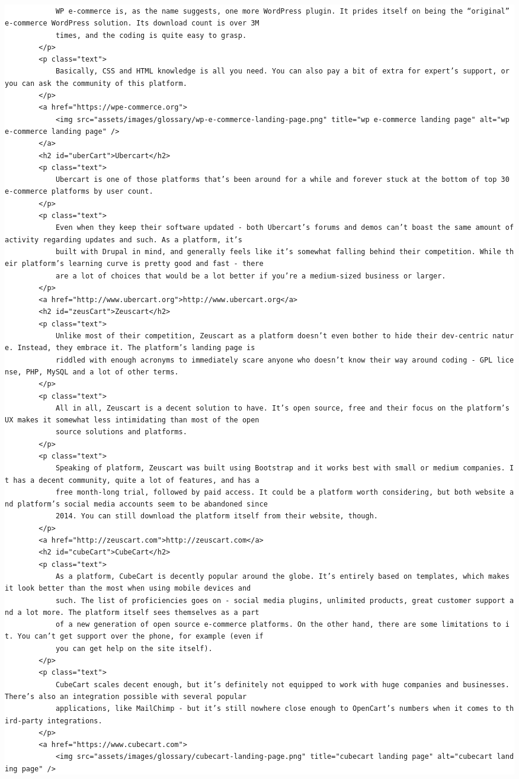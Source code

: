                 WP e-commerce is, as the name suggests, one more WordPress plugin. It prides itself on being the “original” e-commerce WordPress solution. Its download count is over 3M
                times, and the coding is quite easy to grasp.
            </p>
            <p class="text">
                Basically, CSS and HTML knowledge is all you need. You can also pay a bit of extra for expert’s support, or you can ask the community of this platform.
            </p>
            <a href="https://wpe-commerce.org">
                <img src="assets/images/glossary/wp-e-commerce-landing-page.png" title="wp e-commerce landing page" alt="wp e-commerce landing page" />
            </a>
            <h2 id="uberCart">Ubercart</h2>
            <p class="text">
                Ubercart is one of those platforms that’s been around for a while and forever stuck at the bottom of top 30 e-commerce platforms by user count.
            </p>
            <p class="text">
                Even when they keep their software updated - both Ubercart’s forums and demos can’t boast the same amount of activity regarding updates and such. As a platform, it’s
                built with Drupal in mind, and generally feels like it’s somewhat falling behind their competition. While their platform’s learning curve is pretty good and fast - there
                are a lot of choices that would be a lot better if you’re a medium-sized business or larger.
            </p>
            <a href="http://www.ubercart.org">http://www.ubercart.org</a>
            <h2 id="zeusCart">Zeuscart</h2>
            <p class="text">
                Unlike most of their competition, Zeuscart as a platform doesn’t even bother to hide their dev-centric nature. Instead, they embrace it. The platform’s landing page is
                riddled with enough acronyms to immediately scare anyone who doesn’t know their way around coding - GPL license, PHP, MySQL and a lot of other terms.
            </p>
            <p class="text">
                All in all, Zeuscart is a decent solution to have. It’s open source, free and their focus on the platform’s UX makes it somewhat less intimidating than most of the open
                source solutions and platforms.
            </p>
            <p class="text">
                Speaking of platform, Zeuscart was built using Bootstrap and it works best with small or medium companies. It has a decent community, quite a lot of features, and has a
                free month-long trial, followed by paid access. It could be a platform worth considering, but both website and platform’s social media accounts seem to be abandoned since
                2014. You can still download the platform itself from their website, though.
            </p>
            <a href="http://zeuscart.com">http://zeuscart.com</a>
            <h2 id="cubeCart">CubeCart</h2>
            <p class="text">
                As a platform, CubeCart is decently popular around the globe. It’s entirely based on templates, which makes it look better than the most when using mobile devices and
                such. The list of proficiencies goes on - social media plugins, unlimited products, great customer support and a lot more. The platform itself sees themselves as a part
                of a new generation of open source e-commerce platforms. On the other hand, there are some limitations to it. You can’t get support over the phone, for example (even if
                you can get help on the site itself).
            </p>
            <p class="text">
                CubeCart scales decent enough, but it’s definitely not equipped to work with huge companies and businesses. There’s also an integration possible with several popular
                applications, like MailChimp - but it’s still nowhere close enough to OpenCart’s numbers when it comes to third-party integrations.
            </p>
            <a href="https://www.cubecart.com">
                <img src="assets/images/glossary/cubecart-landing-page.png" title="cubecart landing page" alt="cubecart landing page" />